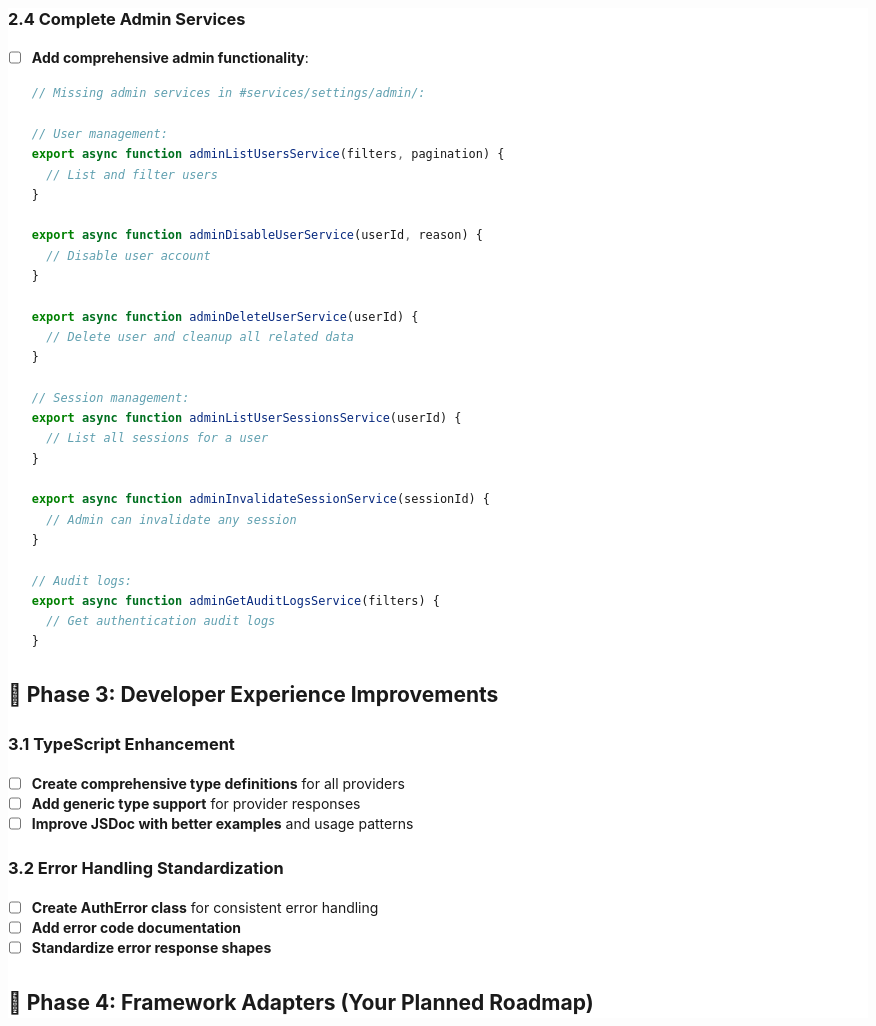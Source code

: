 ### **2.4 Complete Admin Services**

- [ ] **Add comprehensive admin functionality**:

  ```javascript
  // Missing admin services in #services/settings/admin/:
  
  // User management:
  export async function adminListUsersService(filters, pagination) {
    // List and filter users
  }
  
  export async function adminDisableUserService(userId, reason) {
    // Disable user account
  }
  
  export async function adminDeleteUserService(userId) {
    // Delete user and cleanup all related data
  }
  
  // Session management:
  export async function adminListUserSessionsService(userId) {
    // List all sessions for a user
  }
  
  export async function adminInvalidateSessionService(sessionId) {
    // Admin can invalidate any session
  }
  
  // Audit logs:
  export async function adminGetAuditLogsService(filters) {
    // Get authentication audit logs
  }
  ```

## 🔧 **Phase 3: Developer Experience Improvements**

### **3.1 TypeScript Enhancement**

- [ ] **Create comprehensive type definitions** for all providers
- [ ] **Add generic type support** for provider responses
- [ ] **Improve JSDoc with better examples** and usage patterns

### **3.2 Error Handling Standardization**

- [ ] **Create AuthError class** for consistent error handling
- [ ] **Add error code documentation**
- [ ] **Standardize error response shapes**

## 🚀 **Phase 4: Framework Adapters (Your Planned Roadmap)**
